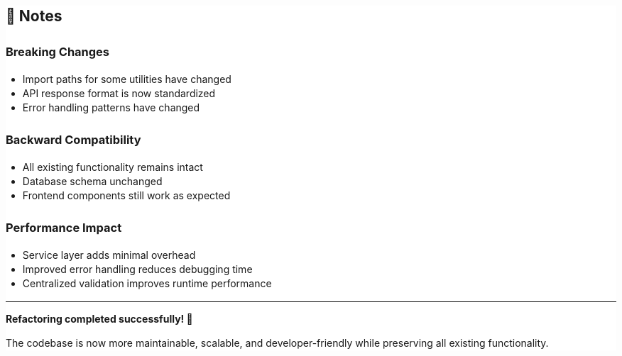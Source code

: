 ## 📝 Notes

### Breaking Changes

- Import paths for some utilities have changed
- API response format is now standardized
- Error handling patterns have changed

### Backward Compatibility

- All existing functionality remains intact
- Database schema unchanged
- Frontend components still work as expected

### Performance Impact

- Service layer adds minimal overhead
- Improved error handling reduces debugging time
- Centralized validation improves runtime performance

---

**Refactoring completed successfully! 🎉**

The codebase is now more maintainable, scalable, and developer-friendly while preserving all existing functionality.
